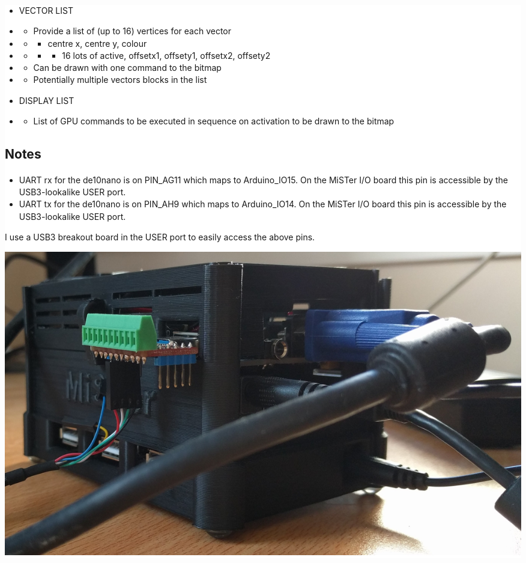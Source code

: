 * VECTOR LIST
* - Provide a list of (up to 16) vertices for each vector
* - - centre x, centre y, colour
* - - - 16 lots of active, offsetx1, offsety1, offsetx2, offsety2
* - Can be drawn with one command to the bitmap
* - Potentially multiple vectors blocks in the list

* DISPLAY LIST
* - List of GPU commands to be executed in sequence on activation to be drawn to the bitmap

## Notes

* UART rx for the de10nano is on PIN_AG11 which maps to Arduino_IO15. On the MiSTer I/O board this pin is accessible by the USB3-lookalike USER port.
* UART tx for the de10nano is on PIN_AH9 which maps to Arduino_IO14. On the MiSTer I/O board this pin is accessible by the USB3-lookalike USER port.

I use a USB3 breakout board in the USER port to easily access the above pins.

![USB3 Breakout for UART pins](DE10NANO-USERPORT.jpg)

